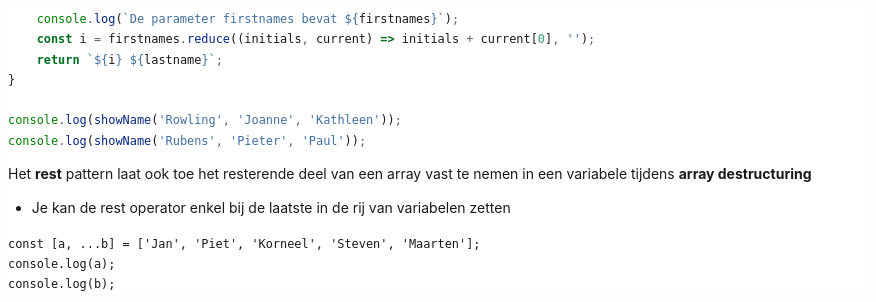 ```javascript
    console.log(`De parameter firstnames bevat ${firstnames}`);
    const i = firstnames.reduce((initials, current) => initials + current[0], '');
    return `${i} ${lastname}`;
}

console.log(showName('Rowling', 'Joanne', 'Kathleen'));
console.log(showName('Rubens', 'Pieter', 'Paul'));
```
Het **rest** pattern laat ook toe het resterende deel van een array vast te nemen in een variabele tijdens **array destructuring**
- Je kan de rest operator enkel bij de laatste in de rij van variabelen
zetten
```javadoc
const [a, ...b] = ['Jan', 'Piet', 'Korneel', 'Steven', 'Maarten'];
console.log(a);
console.log(b);
```